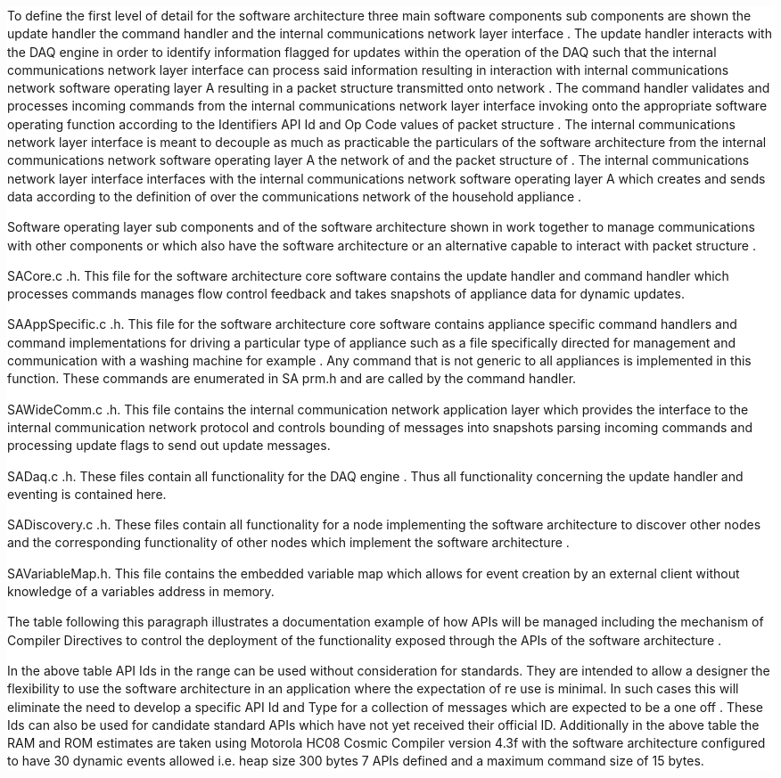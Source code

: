 To define the first level of detail for the software architecture three main software components sub components are shown the update handler the command handler and the internal communications network layer interface . The update handler interacts with the DAQ engine in order to identify information flagged for updates within the operation of the DAQ such that the internal communications network layer interface can process said information resulting in interaction with internal communications network software operating layer A resulting in a packet structure transmitted onto network . The command handler validates and processes incoming commands from the internal communications network layer interface invoking onto the appropriate software operating function according to the Identifiers API Id and Op Code values of packet structure . The internal communications network layer interface is meant to decouple as much as practicable the particulars of the software architecture from the internal communications network software operating layer A the network of and the packet structure of . The internal communications network layer interface interfaces with the internal communications network software operating layer A which creates and sends data according to the definition of over the communications network of the household appliance .

Software operating layer sub components and of the software architecture shown in work together to manage communications with other components or which also have the software architecture or an alternative capable to interact with packet structure .

SACore.c .h. This file for the software architecture core software contains the update handler and command handler which processes commands manages flow control feedback and takes snapshots of appliance data for dynamic updates.

SAAppSpecific.c .h. This file for the software architecture core software contains appliance specific command handlers and command implementations for driving a particular type of appliance such as a file specifically directed for management and communication with a washing machine for example . Any command that is not generic to all appliances is implemented in this function. These commands are enumerated in SA prm.h and are called by the command handler.

SAWideComm.c .h. This file contains the internal communication network application layer which provides the interface to the internal communication network protocol and controls bounding of messages into snapshots parsing incoming commands and processing update flags to send out update messages.

SADaq.c .h. These files contain all functionality for the DAQ engine . Thus all functionality concerning the update handler and eventing is contained here.

SADiscovery.c .h. These files contain all functionality for a node implementing the software architecture to discover other nodes and the corresponding functionality of other nodes which implement the software architecture .

SAVariableMap.h. This file contains the embedded variable map which allows for event creation by an external client without knowledge of a variables address in memory.

The table following this paragraph illustrates a documentation example of how APIs will be managed including the mechanism of Compiler Directives to control the deployment of the functionality exposed through the APIs of the software architecture .

In the above table API Ids in the range can be used without consideration for standards. They are intended to allow a designer the flexibility to use the software architecture in an application where the expectation of re use is minimal. In such cases this will eliminate the need to develop a specific API Id and Type for a collection of messages which are expected to be a one off . These Ids can also be used for candidate standard APIs which have not yet received their official ID. Additionally in the above table the RAM and ROM estimates are taken using Motorola HC08 Cosmic Compiler version 4.3f with the software architecture configured to have 30 dynamic events allowed i.e. heap size 300 bytes 7 APIs defined and a maximum command size of 15 bytes.
